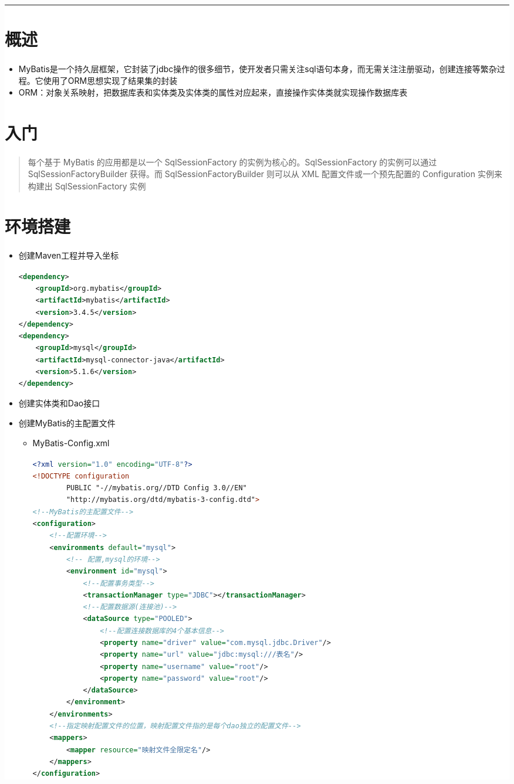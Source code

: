 ------

# 概述

* MyBatis是一个持久层框架，它封装了jdbc操作的很多细节，使开发者只需关注sql语句本身，而无需关注注册驱动，创建连接等繁杂过程。它使用了ORM思想实现了结果集的封装
* ORM：对象关系映射，把数据库表和实体类及实体类的属性对应起来，直接操作实体类就实现操作数据库表

# 入门

> 每个基于 MyBatis 的应用都是以一个 SqlSessionFactory 的实例为核心的。SqlSessionFactory 的实例可以通过 SqlSessionFactoryBuilder 获得。而 SqlSessionFactoryBuilder 则可以从 XML 配置文件或一个预先配置的 Configuration 实例来构建出 SqlSessionFactory 实例

# 环境搭建

* 创建Maven工程并导入坐标

  ```xml
  <dependency>
      <groupId>org.mybatis</groupId>
      <artifactId>mybatis</artifactId>
      <version>3.4.5</version>
  </dependency>
  <dependency>
      <groupId>mysql</groupId>
      <artifactId>mysql-connector-java</artifactId>
      <version>5.1.6</version>
  </dependency>
  ```

* 创建实体类和Dao接口

* 创建MyBatis的主配置文件

  * MyBatis-Config.xml

    ```xml
    <?xml version="1.0" encoding="UTF-8"?>
    <!DOCTYPE configuration
            PUBLIC "-//mybatis.org//DTD Config 3.0//EN"
            "http://mybatis.org/dtd/mybatis-3-config.dtd">
    <!--MyBatis的主配置文件-->
    <configuration>
        <!--配置环境-->
        <environments default="mysql">
            <!-- 配置,mysql的环境-->
            <environment id="mysql">
                <!--配置事务类型-->
                <transactionManager type="JDBC"></transactionManager>
                <!--配置数据源(连接池)-->
                <dataSource type="POOLED">
                    <!--配置连接数据库的4个基本信息-->
                    <property name="driver" value="com.mysql.jdbc.Driver"/>
                    <property name="url" value="jdbc:mysql:///表名"/>
                    <property name="username" value="root"/>
                    <property name="password" value="root"/>
                </dataSource>
            </environment>
        </environments>
        <!--指定映射配置文件的位置，映射配置文件指的是每个dao独立的配置文件-->
        <mappers>
            <mapper resource="映射文件全限定名"/>
        </mappers>
    </configuration>
    ```